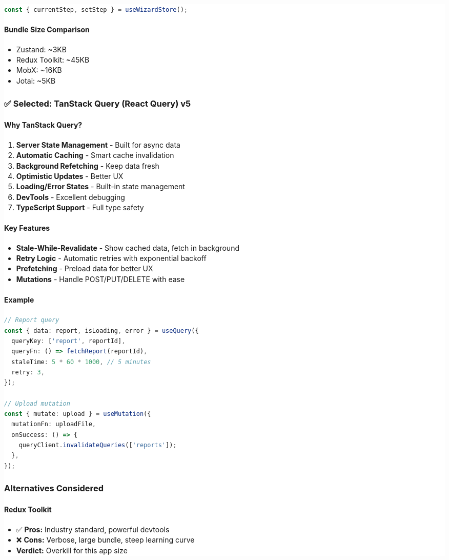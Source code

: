 ```typescript
const { currentStep, setStep } = useWizardStore();
```

#### Bundle Size Comparison
- Zustand: ~3KB
- Redux Toolkit: ~45KB
- MobX: ~16KB
- Jotai: ~5KB

### ✅ **Selected: TanStack Query (React Query) v5**

#### Why TanStack Query?
1. **Server State Management** - Built for async data
2. **Automatic Caching** - Smart cache invalidation
3. **Background Refetching** - Keep data fresh
4. **Optimistic Updates** - Better UX
5. **Loading/Error States** - Built-in state management
6. **DevTools** - Excellent debugging
7. **TypeScript Support** - Full type safety

#### Key Features
- **Stale-While-Revalidate** - Show cached data, fetch in background
- **Retry Logic** - Automatic retries with exponential backoff
- **Prefetching** - Preload data for better UX
- **Mutations** - Handle POST/PUT/DELETE with ease

#### Example
```typescript
// Report query
const { data: report, isLoading, error } = useQuery({
  queryKey: ['report', reportId],
  queryFn: () => fetchReport(reportId),
  staleTime: 5 * 60 * 1000, // 5 minutes
  retry: 3,
});

// Upload mutation
const { mutate: upload } = useMutation({
  mutationFn: uploadFile,
  onSuccess: () => {
    queryClient.invalidateQueries(['reports']);
  },
});
```

### Alternatives Considered

#### Redux Toolkit
- ✅ **Pros:** Industry standard, powerful devtools
- ❌ **Cons:** Verbose, large bundle, steep learning curve
- **Verdict:** Overkill for this app size
